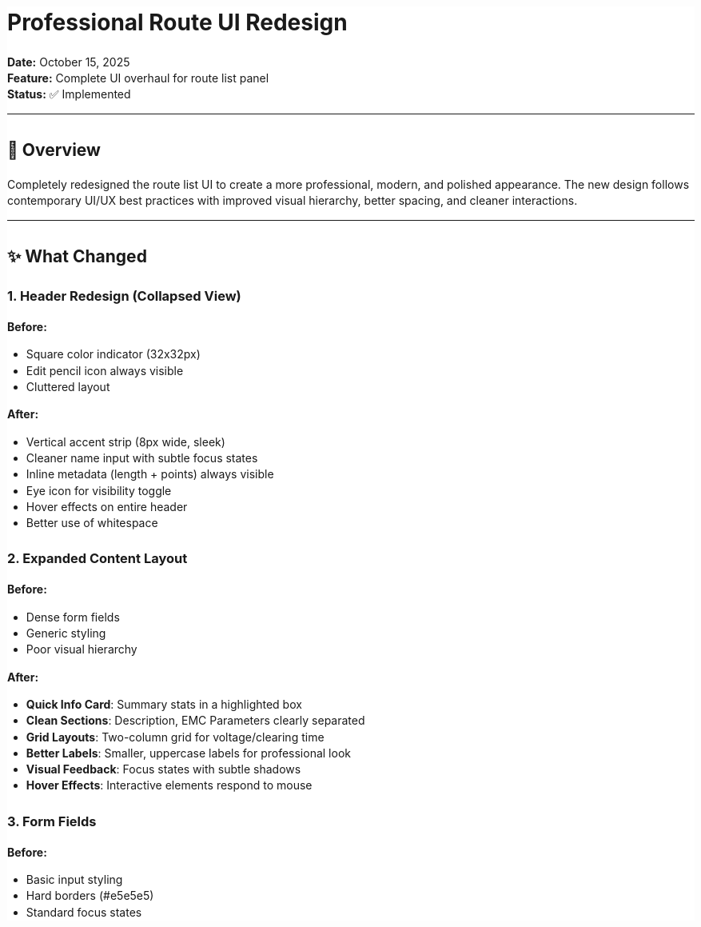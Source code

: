 # Professional Route UI Redesign

**Date:** October 15, 2025  
**Feature:** Complete UI overhaul for route list panel  
**Status:** ✅ Implemented

---

## 🎯 Overview

Completely redesigned the route list UI to create a more professional, modern, and polished appearance. The new design follows contemporary UI/UX best practices with improved visual hierarchy, better spacing, and cleaner interactions.

---

## ✨ What Changed

### 1. **Header Redesign** (Collapsed View)
**Before:**
- Square color indicator (32x32px)
- Edit pencil icon always visible
- Cluttered layout

**After:**
- Vertical accent strip (8px wide, sleek)
- Cleaner name input with subtle focus states
- Inline metadata (length + points) always visible
- Eye icon for visibility toggle
- Hover effects on entire header
- Better use of whitespace

### 2. **Expanded Content Layout**
**Before:**
- Dense form fields
- Generic styling
- Poor visual hierarchy

**After:**
- **Quick Info Card**: Summary stats in a highlighted box
- **Clean Sections**: Description, EMC Parameters clearly separated
- **Grid Layouts**: Two-column grid for voltage/clearing time
- **Better Labels**: Smaller, uppercase labels for professional look
- **Visual Feedback**: Focus states with subtle shadows
- **Hover Effects**: Interactive elements respond to mouse

### 3. **Form Fields**
**Before:**
- Basic input styling
- Hard borders (#e5e5e5)
- Standard focus states

